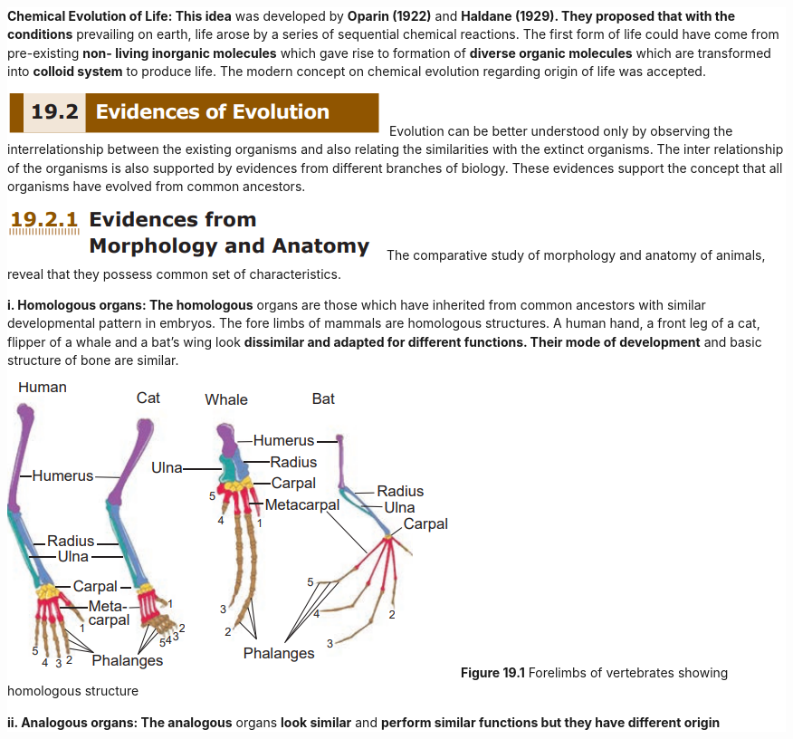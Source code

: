 **Chemical Evolution of Life: This idea** was developed by **Oparin (1922)** and **Haldane (1929). They proposed that with the conditions** prevailing on earth, life arose by a series of sequential chemical reactions. The first form of life could have come from pre-existing **non- living inorganic molecules** which gave rise to formation of **diverse organic molecules** which are transformed into **colloid system** to produce life. The modern concept on chemical evolution regarding origin of life was accepted.

![alt text](image19.2.png)
Evolution can be better understood only by observing the interrelationship between the existing organisms and also relating the similarities with the extinct organisms. The inter relationship of the organisms is also supported by evidences from different branches of biology. These evidences support the concept that all organisms have evolved from common ancestors.

![alt text](image19.2.1.png)
The comparative study of morphology and anatomy of animals, reveal that they possess common set of characteristics.

**i. Homologous organs: The homologous** organs are those which have inherited from common ancestors with similar developmental pattern in embryos. The fore limbs of mammals are homologous structures. A human hand, a front leg of a cat, flipper of a whale and a bat’s wing look **dissimilar and adapted for different functions. Their mode of development** and basic structure of bone are similar.

![alt text](forelimbs.png)
**Figure 19.1** Forelimbs of vertebrates showing homologous structure

**ii. Analogous organs: The analogous** organs **look similar** and **perform similar functions but they have different origin**
